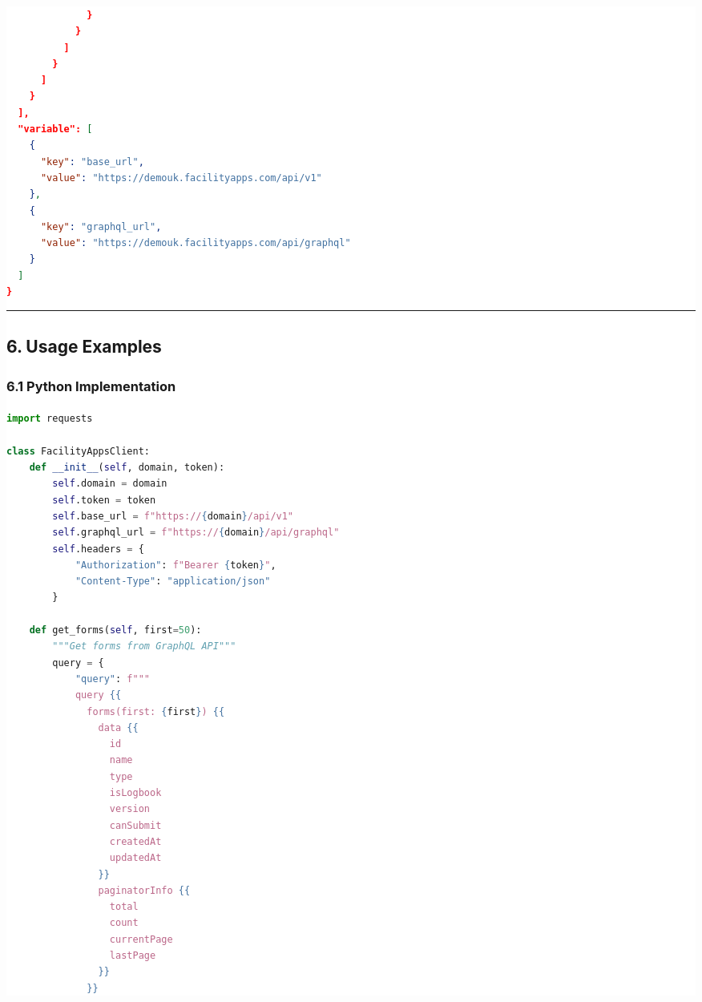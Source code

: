 ```json
              }
            }
          ]
        }
      ]
    }
  ],
  "variable": [
    {
      "key": "base_url",
      "value": "https://demouk.facilityapps.com/api/v1"
    },
    {
      "key": "graphql_url",
      "value": "https://demouk.facilityapps.com/api/graphql"
    }
  ]
}
```

---

## 6. Usage Examples

### 6.1 Python Implementation

```python
import requests

class FacilityAppsClient:
    def __init__(self, domain, token):
        self.domain = domain
        self.token = token
        self.base_url = f"https://{domain}/api/v1"
        self.graphql_url = f"https://{domain}/api/graphql"
        self.headers = {
            "Authorization": f"Bearer {token}",
            "Content-Type": "application/json"
        }
    
    def get_forms(self, first=50):
        """Get forms from GraphQL API"""
        query = {
            "query": f"""
            query {{
              forms(first: {first}) {{
                data {{
                  id
                  name
                  type
                  isLogbook
                  version
                  canSubmit
                  createdAt
                  updatedAt
                }}
                paginatorInfo {{
                  total
                  count
                  currentPage
                  lastPage
                }}
              }}
```